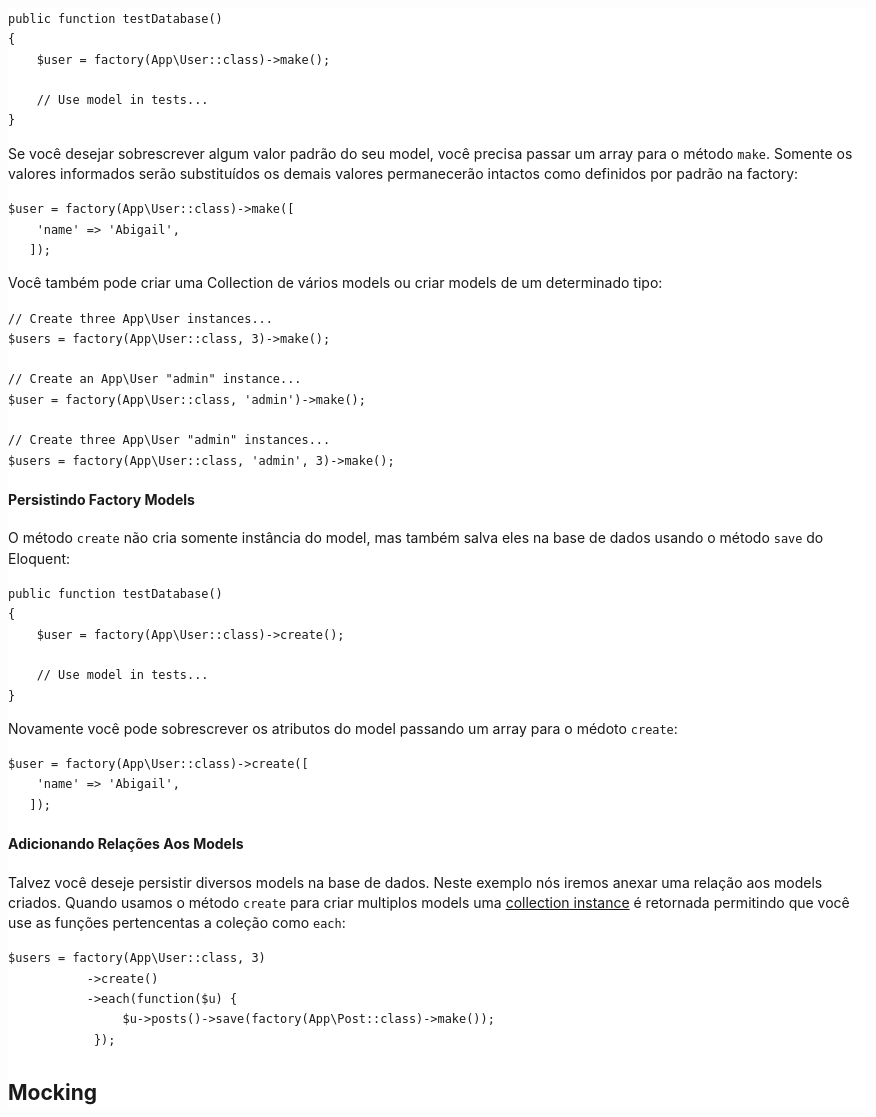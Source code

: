     public function testDatabase()
    {
        $user = factory(App\User::class)->make();

        // Use model in tests...
    }

Se você desejar sobrescrever algum valor padrão do seu model, você precisa passar um array para o método `make`. Somente os valores informados serão substituídos os demais valores permanecerão intactos como definidos por padrão na factory:

    $user = factory(App\User::class)->make([
        'name' => 'Abigail',
       ]);

Você também pode criar uma Collection de vários models ou criar models de um determinado tipo:

    // Create three App\User instances...
    $users = factory(App\User::class, 3)->make();

    // Create an App\User "admin" instance...
    $user = factory(App\User::class, 'admin')->make();

    // Create three App\User "admin" instances...
    $users = factory(App\User::class, 'admin', 3)->make();

#### Persistindo Factory Models

O método `create` não cria somente instância do model, mas também salva eles na base de dados usando o método `save` do Eloquent:

    public function testDatabase()
    {
        $user = factory(App\User::class)->create();

        // Use model in tests...
    }

Novamente você pode sobrescrever os atributos do model passando um array para o médoto `create`:

    $user = factory(App\User::class)->create([
        'name' => 'Abigail',
       ]);

#### Adicionando Relações Aos Models

Talvez você deseje persistir diversos models na base de dados. Neste exemplo nós iremos anexar uma relação aos models criados. Quando usamos o método `create` para criar multiplos models uma [collection instance](/docs/{{version}}/eloquent-collections) é retornada permitindo que você use as funções pertencentas a coleção como `each`:

    $users = factory(App\User::class, 3)
               ->create()
               ->each(function($u) {
                    $u->posts()->save(factory(App\Post::class)->make());
                });

<a name="mocking"></a>
## Mocking
